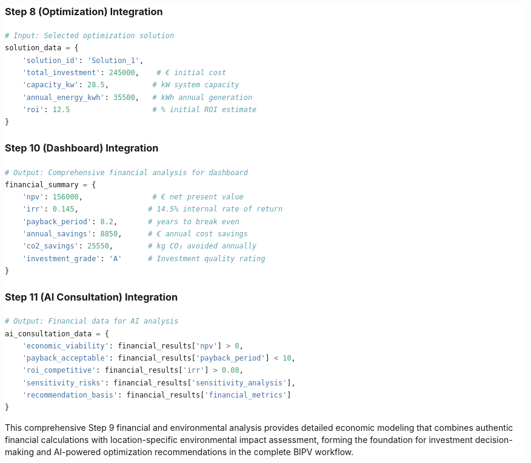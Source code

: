 ### Step 8 (Optimization) Integration
```python
# Input: Selected optimization solution
solution_data = {
    'solution_id': 'Solution_1',
    'total_investment': 245000,    # € initial cost
    'capacity_kw': 28.5,          # kW system capacity
    'annual_energy_kwh': 35500,   # kWh annual generation
    'roi': 12.5                   # % initial ROI estimate
}
```

### Step 10 (Dashboard) Integration
```python
# Output: Comprehensive financial analysis for dashboard
financial_summary = {
    'npv': 156000,                # € net present value
    'irr': 0.145,                # 14.5% internal rate of return
    'payback_period': 8.2,       # years to break even
    'annual_savings': 8850,      # € annual cost savings
    'co2_savings': 25550,        # kg CO₂ avoided annually
    'investment_grade': 'A'      # Investment quality rating
}
```

### Step 11 (AI Consultation) Integration
```python
# Output: Financial data for AI analysis
ai_consultation_data = {
    'economic_viability': financial_results['npv'] > 0,
    'payback_acceptable': financial_results['payback_period'] < 10,
    'roi_competitive': financial_results['irr'] > 0.08,
    'sensitivity_risks': financial_results['sensitivity_analysis'],
    'recommendation_basis': financial_results['financial_metrics']
}
```

This comprehensive Step 9 financial and environmental analysis provides detailed economic modeling that combines authentic financial calculations with location-specific environmental impact assessment, forming the foundation for investment decision-making and AI-powered optimization recommendations in the complete BIPV workflow.